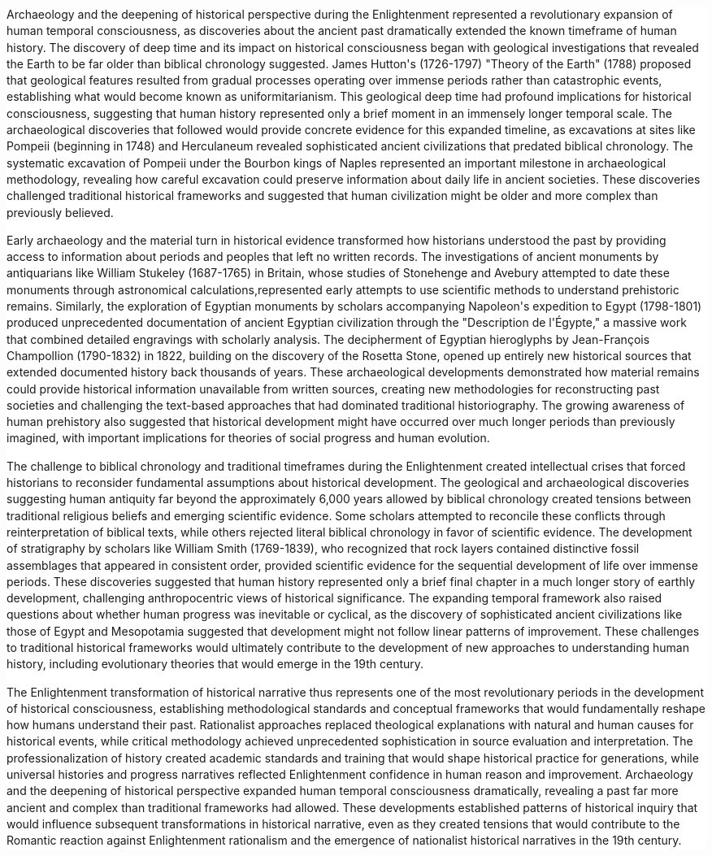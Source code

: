 Archaeology and the deepening of historical perspective during the Enlightenment represented a revolutionary expansion of human temporal consciousness, as discoveries about the ancient past dramatically extended the known timeframe of human history. The discovery of deep time and its impact on historical consciousness began with geological investigations that revealed the Earth to be far older than biblical chronology suggested. James Hutton's (1726-1797) "Theory of the Earth" (1788) proposed that geological features resulted from gradual processes operating over immense periods rather than catastrophic events, establishing what would become known as uniformitarianism. This geological deep time had profound implications for historical consciousness, suggesting that human history represented only a brief moment in an immensely longer temporal scale. The archaeological discoveries that followed would provide concrete evidence for this expanded timeline, as excavations at sites like Pompeii (beginning in 1748) and Herculaneum revealed sophisticated ancient civilizations that predated biblical chronology. The systematic excavation of Pompeii under the Bourbon kings of Naples represented an important milestone in archaeological methodology, revealing how careful excavation could preserve information about daily life in ancient societies. These discoveries challenged traditional historical frameworks and suggested that human civilization might be older and more complex than previously believed.

Early archaeology and the material turn in historical evidence transformed how historians understood the past by providing access to information about periods and peoples that left no written records. The investigations of ancient monuments by antiquarians like William Stukeley (1687-1765) in Britain, whose studies of Stonehenge and Avebury attempted to date these monuments through astronomical calculations,represented early attempts to use scientific methods to understand prehistoric remains. Similarly, the exploration of Egyptian monuments by scholars accompanying Napoleon's expedition to Egypt (1798-1801) produced unprecedented documentation of ancient Egyptian civilization through the "Description de l'Égypte," a massive work that combined detailed engravings with scholarly analysis. The decipherment of Egyptian hieroglyphs by Jean-François Champollion (1790-1832) in 1822, building on the discovery of the Rosetta Stone, opened up entirely new historical sources that extended documented history back thousands of years. These archaeological developments demonstrated how material remains could provide historical information unavailable from written sources, creating new methodologies for reconstructing past societies and challenging the text-based approaches that had dominated traditional historiography. The growing awareness of human prehistory also suggested that historical development might have occurred over much longer periods than previously imagined, with important implications for theories of social progress and human evolution.

The challenge to biblical chronology and traditional timeframes during the Enlightenment created intellectual crises that forced historians to reconsider fundamental assumptions about historical development. The geological and archaeological discoveries suggesting human antiquity far beyond the approximately 6,000 years allowed by biblical chronology created tensions between traditional religious beliefs and emerging scientific evidence. Some scholars attempted to reconcile these conflicts through reinterpretation of biblical texts, while others rejected literal biblical chronology in favor of scientific evidence. The development of stratigraphy by scholars like William Smith (1769-1839), who recognized that rock layers contained distinctive fossil assemblages that appeared in consistent order, provided scientific evidence for the sequential development of life over immense periods. These discoveries suggested that human history represented only a brief final chapter in a much longer story of earthly development, challenging anthropocentric views of historical significance. The expanding temporal framework also raised questions about whether human progress was inevitable or cyclical, as the discovery of sophisticated ancient civilizations like those of Egypt and Mesopotamia suggested that development might not follow linear patterns of improvement. These challenges to traditional historical frameworks would ultimately contribute to the development of new approaches to understanding human history, including evolutionary theories that would emerge in the 19th century.

The Enlightenment transformation of historical narrative thus represents one of the most revolutionary periods in the development of historical consciousness, establishing methodological standards and conceptual frameworks that would fundamentally reshape how humans understand their past. Rationalist approaches replaced theological explanations with natural and human causes for historical events, while critical methodology achieved unprecedented sophistication in source evaluation and interpretation. The professionalization of history created academic standards and training that would shape historical practice for generations, while universal histories and progress narratives reflected Enlightenment confidence in human reason and improvement. Archaeology and the deepening of historical perspective expanded human temporal consciousness dramatically, revealing a past far more ancient and complex than traditional frameworks had allowed. These developments established patterns of historical inquiry that would influence subsequent transformations in historical narrative, even as they created tensions that would contribute to the Romantic reaction against Enlightenment rationalism and the emergence of nationalist historical narratives in the 19th century.
